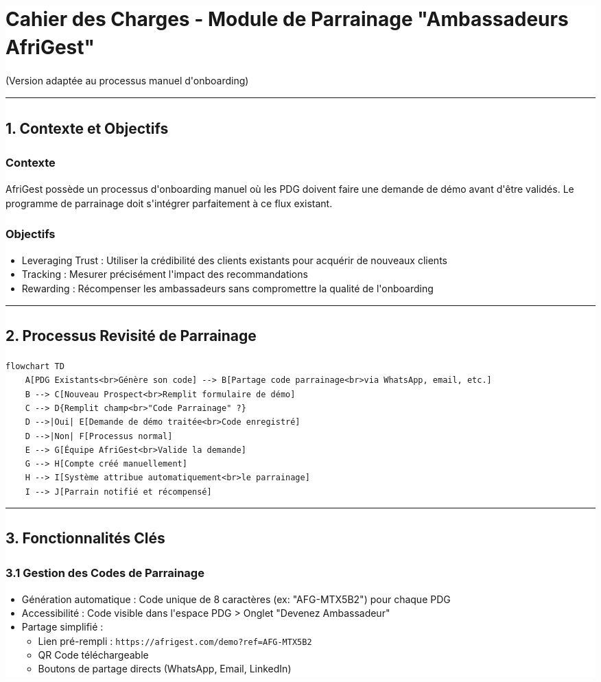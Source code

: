 # Cahier des Charges - Module de Parrainage "Ambassadeurs AfriGest"

(Version adaptée au processus manuel d'onboarding)

---

## 1. Contexte et Objectifs

### Contexte

AfriGest possède un processus d'onboarding manuel où les PDG doivent faire une demande de démo avant d'être validés. Le programme de parrainage doit s'intégrer parfaitement à ce flux existant.

### Objectifs

- Leveraging Trust : Utiliser la crédibilité des clients existants pour acquérir de nouveaux clients
- Tracking : Mesurer précisément l'impact des recommandations
- Rewarding : Récompenser les ambassadeurs sans compromettre la qualité de l'onboarding

---

## 2. Processus Revisité de Parrainage

```mermaid
flowchart TD
    A[PDG Existants<br>Génère son code] --> B[Partage code parrainage<br>via WhatsApp, email, etc.]
    B --> C[Nouveau Prospect<br>Remplit formulaire de démo]
    C --> D{Remplit champ<br>"Code Parrainage" ?}
    D -->|Oui| E[Demande de démo traitée<br>Code enregistré]
    D -->|Non| F[Processus normal]
    E --> G[Équipe AfriGest<br>Valide la demande]
    G --> H[Compte créé manuellement]
    H --> I[Système attribue automatiquement<br>le parrainage]
    I --> J[Parrain notifié et récompensé]
```

---

## 3. Fonctionnalités Clés

### 3.1 Gestion des Codes de Parrainage

- Génération automatique : Code unique de 8 caractères (ex: "AFG-MTX5B2") pour chaque PDG
- Accessibilité : Code visible dans l'espace PDG > Onglet "Devenez Ambassadeur"
- Partage simplifié :
  - Lien pré-rempli : `https://afrigest.com/demo?ref=AFG-MTX5B2`
  - QR Code téléchargeable
  - Boutons de partage directs (WhatsApp, Email, LinkedIn)
